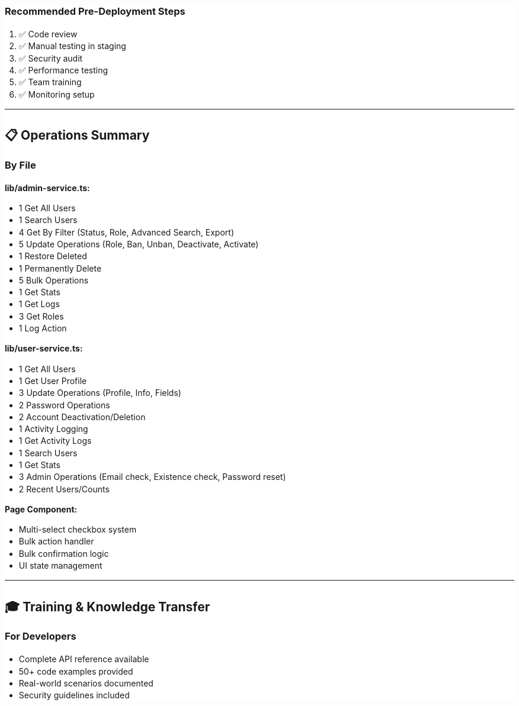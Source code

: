 ### Recommended Pre-Deployment Steps
1. ✅ Code review
2. ✅ Manual testing in staging
3. ✅ Security audit
4. ✅ Performance testing
5. ✅ Team training
6. ✅ Monitoring setup

---

## 📋 Operations Summary

### By File
**lib/admin-service.ts:**
- 1 Get All Users
- 1 Search Users
- 4 Get By Filter (Status, Role, Advanced Search, Export)
- 5 Update Operations (Role, Ban, Unban, Deactivate, Activate)
- 1 Restore Deleted
- 1 Permanently Delete
- 5 Bulk Operations
- 1 Get Stats
- 1 Get Logs
- 3 Get Roles
- 1 Log Action

**lib/user-service.ts:**
- 1 Get All Users
- 1 Get User Profile
- 3 Update Operations (Profile, Info, Fields)
- 2 Password Operations
- 2 Account Deactivation/Deletion
- 1 Activity Logging
- 1 Get Activity Logs
- 1 Search Users
- 1 Get Stats
- 3 Admin Operations (Email check, Existence check, Password reset)
- 2 Recent Users/Counts

**Page Component:**
- Multi-select checkbox system
- Bulk action handler
- Bulk confirmation logic
- UI state management

---

## 🎓 Training & Knowledge Transfer

### For Developers
- Complete API reference available
- 50+ code examples provided
- Real-world scenarios documented
- Security guidelines included
